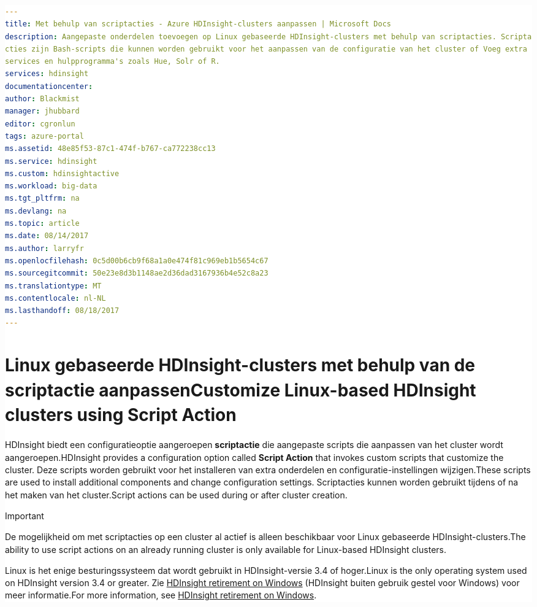 ```yaml
---
title: Met behulp van scriptacties - Azure HDInsight-clusters aanpassen | Microsoft Docs
description: Aangepaste onderdelen toevoegen op Linux gebaseerde HDInsight-clusters met behulp van scriptacties. Scriptacties zijn Bash-scripts die kunnen worden gebruikt voor het aanpassen van de configuratie van het cluster of Voeg extra services en hulpprogramma's zoals Hue, Solr of R.
services: hdinsight
documentationcenter: 
author: Blackmist
manager: jhubbard
editor: cgronlun
tags: azure-portal
ms.assetid: 48e85f53-87c1-474f-b767-ca772238cc13
ms.service: hdinsight
ms.custom: hdinsightactive
ms.workload: big-data
ms.tgt_pltfrm: na
ms.devlang: na
ms.topic: article
ms.date: 08/14/2017
ms.author: larryfr
ms.openlocfilehash: 0c5d00b6cb9f68a1a0e474f81c969eb1b5654c67
ms.sourcegitcommit: 50e23e8d3b1148ae2d36dad3167936b4e52c8a23
ms.translationtype: MT
ms.contentlocale: nl-NL
ms.lasthandoff: 08/18/2017
---
```

# <a name="customize-linux-based-hdinsight-clusters-using-script-action"></a><span data-ttu-id="9b3d3-104">Linux gebaseerde HDInsight-clusters met behulp van de scriptactie aanpassen</span><span class="sxs-lookup"><span data-stu-id="9b3d3-104">Customize Linux-based HDInsight clusters using Script Action</span></span>

<span data-ttu-id="9b3d3-105">HDInsight biedt een configuratieoptie aangeroepen **scriptactie** die aangepaste scripts die aanpassen van het cluster wordt aangeroepen.</span><span class="sxs-lookup"><span data-stu-id="9b3d3-105">HDInsight provides a configuration option called **Script Action** that invokes custom scripts that customize the cluster.</span></span> <span data-ttu-id="9b3d3-106">Deze scripts worden gebruikt voor het installeren van extra onderdelen en configuratie-instellingen wijzigen.</span><span class="sxs-lookup"><span data-stu-id="9b3d3-106">These scripts are used to install additional components and change configuration settings.</span></span> <span data-ttu-id="9b3d3-107">Scriptacties kunnen worden gebruikt tijdens of na het maken van het cluster.</span><span class="sxs-lookup"><span data-stu-id="9b3d3-107">Script actions can be used during or after cluster creation.</span></span>

> [!IMPORTANT]
> <span data-ttu-id="9b3d3-108">De mogelijkheid om met scriptacties op een cluster al actief is alleen beschikbaar voor Linux gebaseerde HDInsight-clusters.</span><span class="sxs-lookup"><span data-stu-id="9b3d3-108">The ability to use script actions on an already running cluster is only available for Linux-based HDInsight clusters.</span></span>
>
> <span data-ttu-id="9b3d3-109">Linux is het enige besturingssysteem dat wordt gebruikt in HDInsight-versie 3.4 of hoger.</span><span class="sxs-lookup"><span data-stu-id="9b3d3-109">Linux is the only operating system used on HDInsight version 3.4 or greater.</span></span> <span data-ttu-id="9b3d3-110">Zie [HDInsight retirement on Windows](hdinsight-component-versioning.md#hdinsight-windows-retirement) (HDInsight buiten gebruik gestel voor Windows) voor meer informatie.</span><span class="sxs-lookup"><span data-stu-id="9b3d3-110">For more information, see [HDInsight retirement on Windows](hdinsight-component-versioning.md#hdinsight-windows-retirement).</span></span>
